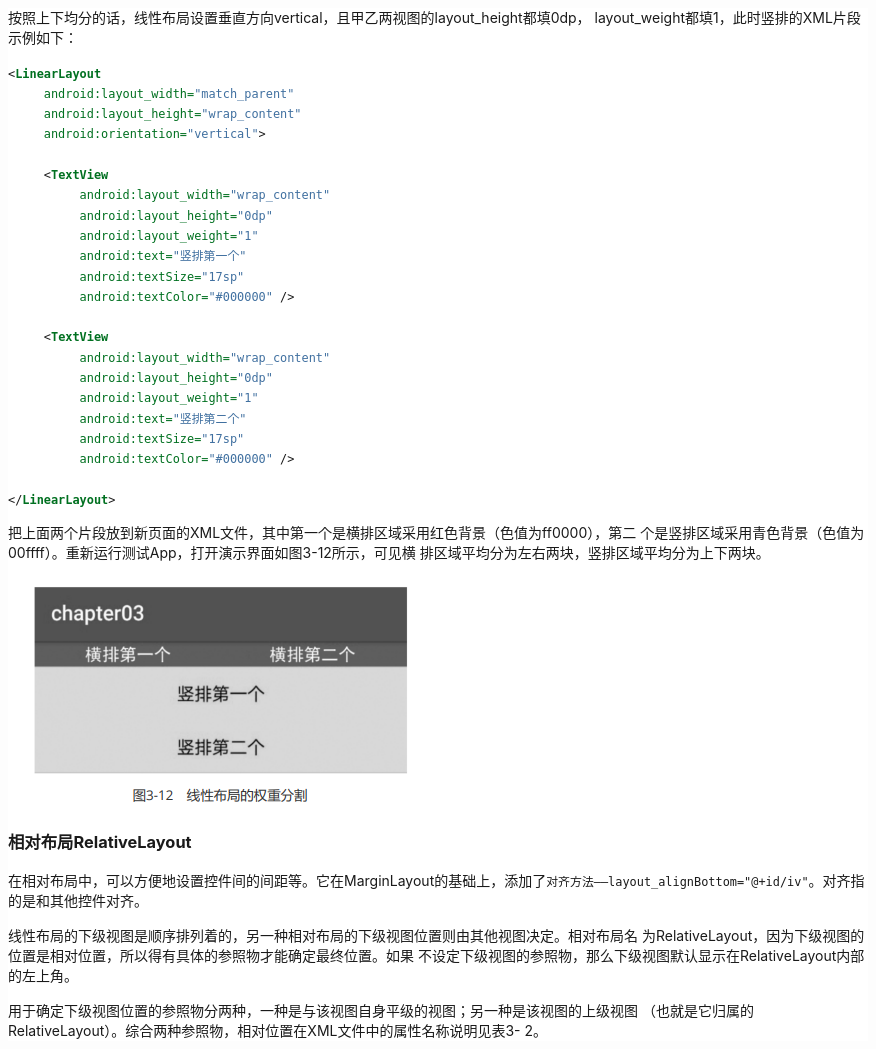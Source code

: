 按照上下均分的话，线性布局设置垂直方向vertical，且甲乙两视图的layout_height都填0dp， layout_weight都填1，此时竖排的XML片段示例如下：

```xml
<LinearLayout
     android:layout_width="match_parent"
     android:layout_height="wrap_content"
     android:orientation="vertical">
     
     <TextView
          android:layout_width="wrap_content"
          android:layout_height="0dp"
          android:layout_weight="1"
          android:text="竖排第一个"
          android:textSize="17sp"
          android:textColor="#000000" />
     
     <TextView
          android:layout_width="wrap_content"
          android:layout_height="0dp"
          android:layout_weight="1"
          android:text="竖排第二个"
          android:textSize="17sp"
          android:textColor="#000000" />
     
</LinearLayout>
```

把上面两个片段放到新页面的XML文件，其中第一个是横排区域采用红色背景（色值为ff0000），第二 个是竖排区域采用青色背景（色值为00ffff）。重新运行测试App，打开演示界面如图3-12所示，可见横 排区域平均分为左右两块，竖排区域平均分为上下两块。

![image-20230728231947938](/androidImages/image-20230728231947938.png)


### 相对布局RelativeLayout

在相对布局中，可以方便地设置控件间的间距等。它在MarginLayout的基础上，添加了`对齐方法——layout_alignBottom="@+id/iv"`。对齐指的是和其他控件对齐。

线性布局的下级视图是顺序排列着的，另一种相对布局的下级视图位置则由其他视图决定。相对布局名 为RelativeLayout，因为下级视图的位置是相对位置，所以得有具体的参照物才能确定最终位置。如果 不设定下级视图的参照物，那么下级视图默认显示在RelativeLayout内部的左上角。

用于确定下级视图位置的参照物分两种，一种是与该视图自身平级的视图；另一种是该视图的上级视图 （也就是它归属的RelativeLayout）。综合两种参照物，相对位置在XML文件中的属性名称说明见表3- 2。

